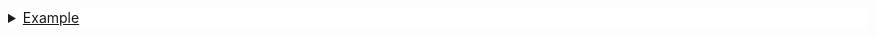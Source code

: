 <details>
<summary><a href="https://ci.nodejs.org/job/node-test-commit-linux/nodes=fedora-latest-x64/60061/console">Example</a></summary>

```
not ok 3716 parallel/test-worker-track-unmanaged-fds
  ---
